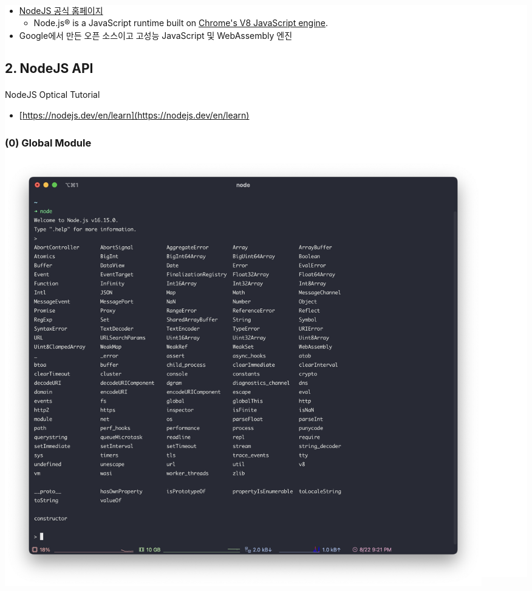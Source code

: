- [NodeJS 공식 홈페이지](https://nodejs.org/en/)
  - Node.js® is a JavaScript runtime built on [Chrome's V8 JavaScript engine](https://v8.dev/).
- Google에서 만든 오픈 소스이고 고성능 JavaScript 및 WebAssembly 엔진



## 2. NodeJS API


NodeJS Optical Tutorial

- [https://nodejs.dev/en/learn](https://nodejs.dev/en/learn)


### (0) Global Module

<img alt="Untitled" src="../images/01-node-js/Untitled.png" style="height: 700px; margin-bottom: -20px;" />

